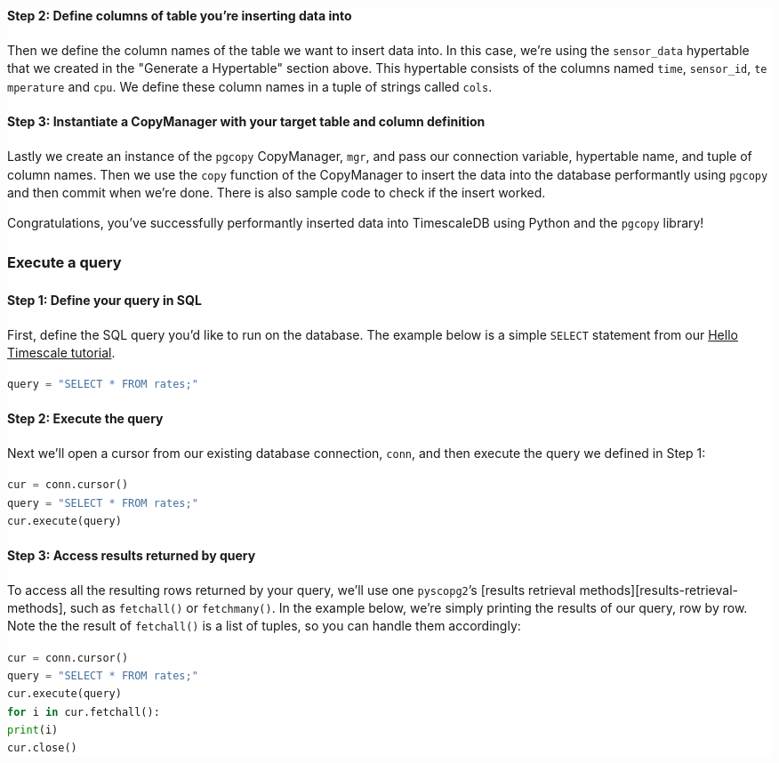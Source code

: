 #### Step 2: Define columns of table you’re inserting data into
Then we define the column names of the table we want to insert data into. In this 
case, we’re using the `sensor_data` hypertable that we created in the 
"Generate a Hypertable" section above. This hypertable consists of the columns 
named `time`, `sensor_id`, `temperature` and `cpu`. We define these column names 
in a tuple of strings called `cols`.

#### Step 3: Instantiate a CopyManager with your target table and column definition
Lastly we create an instance of the `pgcopy` CopyManager, `mgr`, and pass our 
connection variable, hypertable name, and tuple of column names. Then we use 
the `copy` function of the CopyManager to insert the data into the database 
performantly using `pgcopy` and then commit when we’re done. There is also sample 
code to check if the insert worked.

Congratulations, you’ve successfully performantly inserted data into TimescaleDB 
using Python and the `pgcopy` library!


### Execute a query [](execute_query)

#### Step 1: Define your query in SQL
First, define the SQL query you’d like to run on the database. The example below 
is a simple `SELECT` statement from our [Hello Timescale tutorial][hello-timescale-tutorial].

```python
query = "SELECT * FROM rates;"
```

#### Step 2: Execute the query
Next we’ll open a cursor from our existing database connection, `conn`, 
and then execute the query we defined in Step 1:

```python
cur = conn.cursor()
query = "SELECT * FROM rates;"
cur.execute(query)
```

#### Step 3: Access results returned by query
To access all the resulting rows returned by your query, we’ll use 
one `pyscopg2`’s [results retrieval methods][results-retrieval-methods], 
such as `fetchall()` or `fetchmany()`. In the example below, we’re simply 
printing the results of our query, row by row. Note the the result of `fetchall()` 
is a list of tuples, so you can handle them accordingly:

```python
cur = conn.cursor()
query = "SELECT * FROM rates;"
cur.execute(query)
for i in cur.fetchall():
print(i)
cur.close()
```


[timescale-cloud]: https://www.timescale.com/products
[timescale-cloud-install]: /getting-started/installation/timescale-cloud/installation-timescale-cloud
[timescale-community-install]: /getting-started/installation
[setup-psql]: /getting-started/install-psql-tutorial
[install]: /getting-started/installation
[virtual-env]: https://opensource.com/article/19/6/virtual-environments-python-macos
[psycopg2-docs]: https://pypi.org/project/psycopg2/
[psycopg2-connect]: https://www.psycopg.org/docs/module.html?highlight=connect#psycopg2.connect
[libpq connection string]: https://www.postgresql.org/docs/current/libpq-connect.html#LIBPQ-CONNSTRING
[hello-timescale-tutorial]: https://docs.timescale.com/latest/tutorials/tutorial-hello-timescale
[create-hypertable-docs]: https://docs.timescale.com/latest/api#create_hypertable
[psycopg2-docs-basics]: https://www.psycopg.org/docs/usage.html
[pg-copy-docs]: https://pgcopy.readthedocs.io/en/latest/
[time-series-forecasting]: /tutorials/tutorial-forecasting
[continuous-aggregates]: /tutorials/continuous-aggs-tutorial
[other-samples]: /tutorials/other-sample-datasets
[migrate]: /getting-started/migrating-data